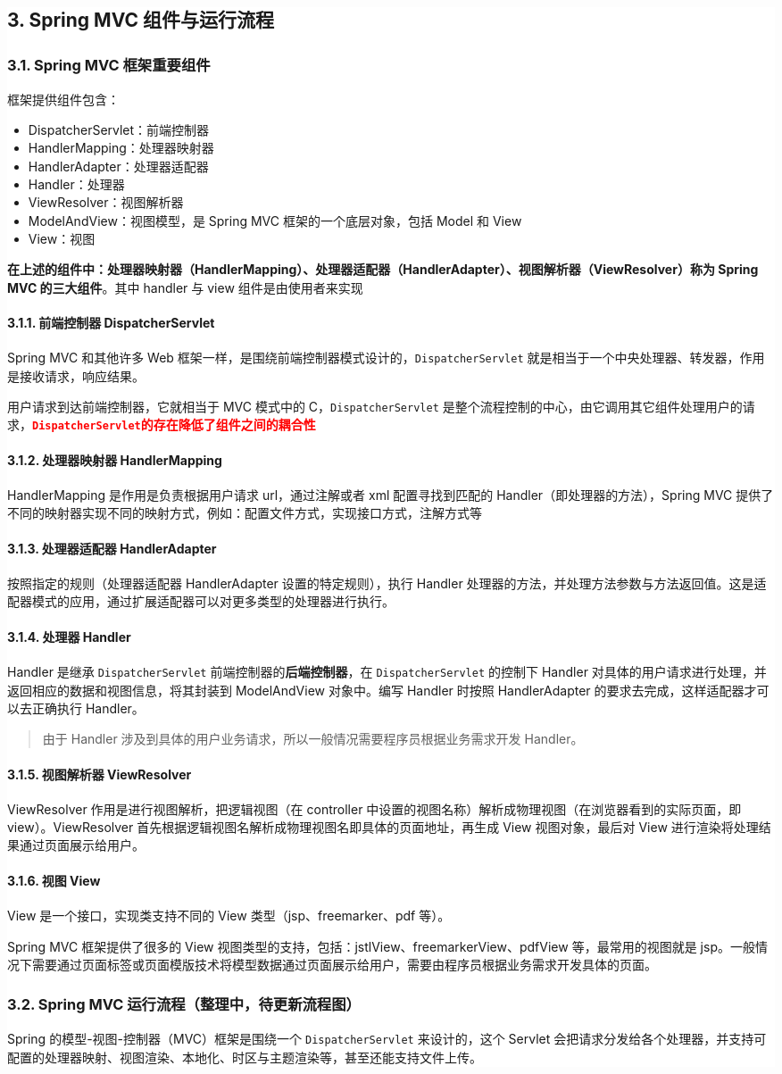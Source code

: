 ## 3. Spring MVC 组件与运行流程

### 3.1. Spring MVC 框架重要组件

框架提供组件包含：

- DispatcherServlet：前端控制器
- HandlerMapping：处理器映射器
- HandlerAdapter：处理器适配器
- Handler：处理器 
- ViewResolver：视图解析器
- ModelAndView：视图模型，是 Spring MVC 框架的一个底层对象，包括 Model 和 View
- View：视图

**在上述的组件中：处理器映射器（HandlerMapping）、处理器适配器（HandlerAdapter）、视图解析器（ViewResolver）称为 Spring MVC 的三大组件**。其中 handler 与 view 组件是由使用者来实现

#### 3.1.1. 前端控制器 DispatcherServlet

Spring MVC 和其他许多 Web 框架一样，是围绕前端控制器模式设计的，`DispatcherServlet` 就是相当于一个中央处理器、转发器，作用是接收请求，响应结果。

用户请求到达前端控制器，它就相当于 MVC 模式中的 C，`DispatcherServlet` 是整个流程控制的中心，由它调用其它组件处理用户的请求，<font color=red>**`DispatcherServlet`的存在降低了组件之间的耦合性**</font>

#### 3.1.2. 处理器映射器 HandlerMapping

HandlerMapping 是作用是负责根据用户请求 url，通过注解或者 xml 配置寻找到匹配的 Handler（即处理器的方法），Spring MVC 提供了不同的映射器实现不同的映射方式，例如：配置文件方式，实现接口方式，注解方式等

#### 3.1.3. 处理器适配器 HandlerAdapter

按照指定的规则（处理器适配器 HandlerAdapter 设置的特定规则），执行 Handler 处理器的方法，并处理方法参数与方法返回值。这是适配器模式的应用，通过扩展适配器可以对更多类型的处理器进行执行。

#### 3.1.4. 处理器 Handler

Handler 是继承 `DispatcherServlet` 前端控制器的**后端控制器**，在 `DispatcherServlet` 的控制下 Handler 对具体的用户请求进行处理，并返回相应的数据和视图信息，将其封装到 ModelAndView 对象中。编写 Handler 时按照 HandlerAdapter 的要求去完成，这样适配器才可以去正确执行 Handler。

> 由于 Handler 涉及到具体的用户业务请求，所以一般情况需要程序员根据业务需求开发 Handler。

#### 3.1.5. 视图解析器 ViewResolver

ViewResolver 作用是进行视图解析，把逻辑视图（在 controller 中设置的视图名称）解析成物理视图（在浏览器看到的实际页面，即 view）。ViewResolver 首先根据逻辑视图名解析成物理视图名即具体的页面地址，再生成 View 视图对象，最后对 View 进行渲染将处理结果通过页面展示给用户。

#### 3.1.6. 视图 View

View 是一个接口，实现类支持不同的 View 类型（jsp、freemarker、pdf 等）。

Spring MVC 框架提供了很多的 View 视图类型的支持，包括：jstlView、freemarkerView、pdfView 等，最常用的视图就是 jsp。一般情况下需要通过页面标签或页面模版技术将模型数据通过页面展示给用户，需要由程序员根据业务需求开发具体的页面。

### 3.2. Spring MVC 运行流程（整理中，待更新流程图）

Spring 的模型-视图-控制器（MVC）框架是围绕一个 `DispatcherServlet` 来设计的，这个 Servlet 会把请求分发给各个处理器，并支持可配置的处理器映射、视图渲染、本地化、时区与主题渲染等，甚至还能支持文件上传。
